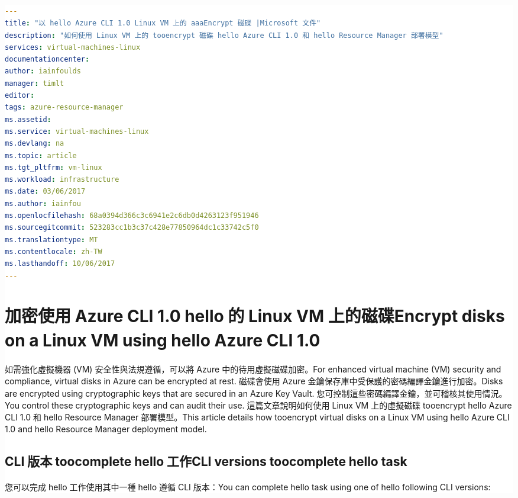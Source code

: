 ```yaml
---
title: "以 hello Azure CLI 1.0 Linux VM 上的 aaaEncrypt 磁碟 |Microsoft 文件"
description: "如何使用 Linux VM 上的 tooencrypt 磁碟 hello Azure CLI 1.0 和 hello Resource Manager 部署模型"
services: virtual-machines-linux
documentationcenter: 
author: iainfoulds
manager: timlt
editor: 
tags: azure-resource-manager
ms.assetid: 
ms.service: virtual-machines-linux
ms.devlang: na
ms.topic: article
ms.tgt_pltfrm: vm-linux
ms.workload: infrastructure
ms.date: 03/06/2017
ms.author: iainfou
ms.openlocfilehash: 68a0394d366c3c6941e2c6db0d4263123f951946
ms.sourcegitcommit: 523283cc1b3c37c428e77850964dc1c33742c5f0
ms.translationtype: MT
ms.contentlocale: zh-TW
ms.lasthandoff: 10/06/2017
---
```

# <a name="encrypt-disks-on-a-linux-vm-using-hello-azure-cli-10"></a><span data-ttu-id="e03a7-103">加密使用 Azure CLI 1.0 hello 的 Linux VM 上的磁碟</span><span class="sxs-lookup"><span data-stu-id="e03a7-103">Encrypt disks on a Linux VM using hello Azure CLI 1.0</span></span>
<span data-ttu-id="e03a7-104">如需強化虛擬機器 (VM) 安全性與法規遵循，可以將 Azure 中的待用虛擬磁碟加密。</span><span class="sxs-lookup"><span data-stu-id="e03a7-104">For enhanced virtual machine (VM) security and compliance, virtual disks in Azure can be encrypted at rest.</span></span> <span data-ttu-id="e03a7-105">磁碟會使用 Azure 金鑰保存庫中受保護的密碼編譯金鑰進行加密。</span><span class="sxs-lookup"><span data-stu-id="e03a7-105">Disks are encrypted using cryptographic keys that are secured in an Azure Key Vault.</span></span> <span data-ttu-id="e03a7-106">您可控制這些密碼編譯金鑰，並可稽核其使用情況。</span><span class="sxs-lookup"><span data-stu-id="e03a7-106">You control these cryptographic keys and can audit their use.</span></span> <span data-ttu-id="e03a7-107">這篇文章說明如何使用 Linux VM 上的虛擬磁碟 tooencrypt hello Azure CLI 1.0 和 hello Resource Manager 部署模型。</span><span class="sxs-lookup"><span data-stu-id="e03a7-107">This article details how tooencrypt virtual disks on a Linux VM using hello Azure CLI 1.0 and hello Resource Manager deployment model.</span></span>

## <a name="cli-versions-toocomplete-hello-task"></a><span data-ttu-id="e03a7-108">CLI 版本 toocomplete hello 工作</span><span class="sxs-lookup"><span data-stu-id="e03a7-108">CLI versions toocomplete hello task</span></span>
<span data-ttu-id="e03a7-109">您可以完成 hello 工作使用其中一種 hello 遵循 CLI 版本：</span><span class="sxs-lookup"><span data-stu-id="e03a7-109">You can complete hello task using one of hello following CLI versions:</span></span>

